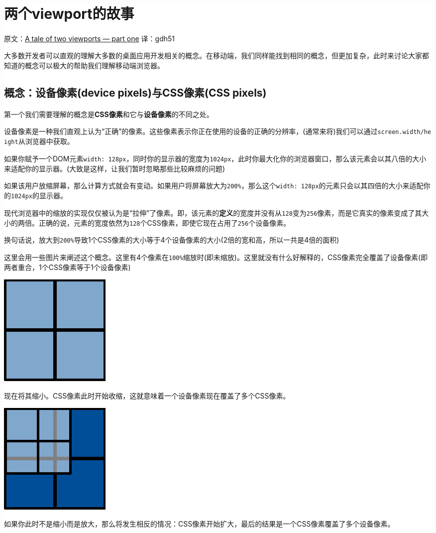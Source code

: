# 两个viewport的故事


原文：[A tale of two viewports — part one](https://www.quirksmode.org/mobile/viewports.html)
译：gdh51

大多数开发者可以直观的理解大多数的桌面应用开发相关的概念。在移动端，我们同样能找到相同的概念，但更加复杂，此时来讨论大家都知道的概念可以极大的帮助我们理解移动端浏览器。

## 概念：设备像素(device pixels)与CSS像素(CSS pixels)

第一个我们需要理解的概念是**CSS像素**和它与**设备像素**的不同之处。

设备像素是一种我们直观上认为“正确”的像素。这些像素表示你正在使用的设备的正确的分辨率，(通常来将)我们可以通过`screen.width/height`从浏览器中获取。

如果你赋予一个DOM元素`width: 128px`，同时你的显示器的宽度为`1024px`，此时你最大化你的浏览器窗口，那么该元素会以其八倍的大小来适配你的显示器。(大致是这样，让我们暂时忽略那些比较麻烦的问题)

如果该用户放缩屏幕，那么计算方式就会有变动。如果用户将屏幕放大为`200%`，那么这个`width: 128px`的元素只会以其四倍的大小来适配你的`1024px`的显示器。

现代浏览器中的缩放的实现仅仅被认为是“拉伸”了像素。即，该元素的**定义**的宽度并没有从`128`变为`256`像素，而是它真实的像素变成了其大小的两倍。正确的说，元素的宽度依然为`128`个CSS像素，即使它现在占用了`256`个设备像素。

换句话说，放大到`200%`导致1个CSS像素的大小等于4个设备像素的大小(2倍的宽和高，所以一共是4倍的面积)

这里会用一些图片来阐述这个概念。这里有4个像素在`100%`缩放时(即未缩放)。这里就没有什么好解释的，CSS像素完全覆盖了设备像素(即两者重合，1个CSS像素等于1个设备像素)

![zooming 100%](./imgs/csspixels_100.gif)

现在将其缩小。CSS像素此时开始收缩，这就意味着一个设备像素现在覆盖了多个CSS像素。

![zooming out](./imgs/zoom_out.gif)

如果你此时不是缩小而是放大，那么将发生相反的情况：CSS像素开始扩大，最后的结果是一个CSS像素覆盖了多个设备像素。
